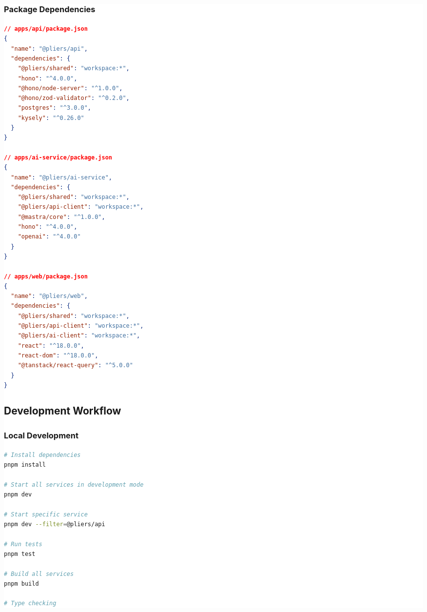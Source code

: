 ### Package Dependencies

```json
// apps/api/package.json
{
  "name": "@pliers/api",
  "dependencies": {
    "@pliers/shared": "workspace:*",
    "hono": "^4.0.0",
    "@hono/node-server": "^1.0.0",
    "@hono/zod-validator": "^0.2.0",
    "postgres": "^3.0.0",
    "kysely": "^0.26.0"
  }
}

// apps/ai-service/package.json
{
  "name": "@pliers/ai-service",
  "dependencies": {
    "@pliers/shared": "workspace:*",
    "@pliers/api-client": "workspace:*",
    "@mastra/core": "^1.0.0",
    "hono": "^4.0.0",
    "openai": "^4.0.0"
  }
}

// apps/web/package.json
{
  "name": "@pliers/web",
  "dependencies": {
    "@pliers/shared": "workspace:*",
    "@pliers/api-client": "workspace:*",
    "@pliers/ai-client": "workspace:*",
    "react": "^18.0.0",
    "react-dom": "^18.0.0",
    "@tanstack/react-query": "^5.0.0"
  }
}
```

## Development Workflow

### Local Development

```bash
# Install dependencies
pnpm install

# Start all services in development mode
pnpm dev

# Start specific service
pnpm dev --filter=@pliers/api

# Run tests
pnpm test

# Build all services
pnpm build

# Type checking
```